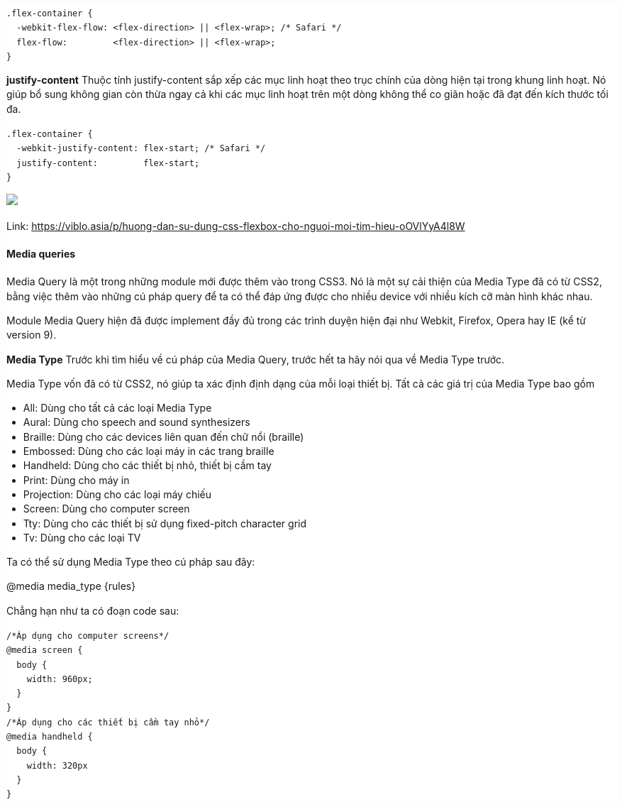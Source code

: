 ```
.flex-container {
  -webkit-flex-flow: <flex-direction> || <flex-wrap>; /* Safari */
  flex-flow:         <flex-direction> || <flex-wrap>;
}
```

**justify-content**
Thuộc tính justify-content sắp xếp các mục linh hoạt theo trục chính của dòng hiện tại trong khung linh hoạt. Nó giúp bổ sung không gian còn thừa ngay cả khi các mục linh hoạt trên một dòng không thể co giãn hoặc đã đạt đến kích thước tối đa.

```
.flex-container {
  -webkit-justify-content: flex-start; /* Safari */
  justify-content:         flex-start;
}
```

![](https://viblo.asia/uploads/9e8a90bc-c7d2-43d9-a4cd-9ea27b55b192.png)

Link: https://viblo.asia/p/huong-dan-su-dung-css-flexbox-cho-nguoi-moi-tim-hieu-oOVlYyA4l8W


#### Media queries

Media Query là một trong những module mới được thêm vào trong CSS3. Nó là một sự cải thiện của Media Type đã có từ CSS2, bằng việc thêm vào những cú pháp query để ta có thể đáp ứng được cho nhiều device với nhiều kích cỡ màn hình khác nhau.

Module Media Query hiện đã được implement đầy đủ trong các trình duyện hiện đại như Webkit, Firefox, Opera hay IE (kể từ version 9).

**Media Type**
Trước khi tìm hiểu về cú pháp của Media Query, trước hết ta hãy nói qua về Media Type trước.

Media Type vốn đã có từ CSS2, nó giúp ta xác định định dạng của mỗi loại thiết bị. Tất cả các giá trị của Media Type bao gồm

- All: Dùng cho tất cả các loại Media Type
- Aural: Dùng cho speech and sound synthesizers
- Braille: Dùng cho các devices liên quan đến chữ nổi (braille)
- Embossed: Dùng cho các loại máy in các trang braille
- Handheld: Dùng cho các thiết bị nhỏ, thiết bị cầm tay
- Print: Dùng cho máy in
- Projection: Dùng cho các loại máy chiếu
- Screen: Dùng cho computer screen
- Tty: Dùng cho các thiết bị sử dụng fixed-pitch character grid
- Tv: Dùng cho các loại TV

Ta có thể sử dụng Media Type theo cú pháp sau đây:

@media media_type {rules}

Chẳng hạn như ta có đoạn code sau:

```
/*Áp dụng cho computer screens*/
@media screen {
  body {
    width: 960px;
  }
}
/*Áp dụng cho các thiết bị cầm tay nhỏ*/
@media handheld {
  body {
    width: 320px
  }
}
```
